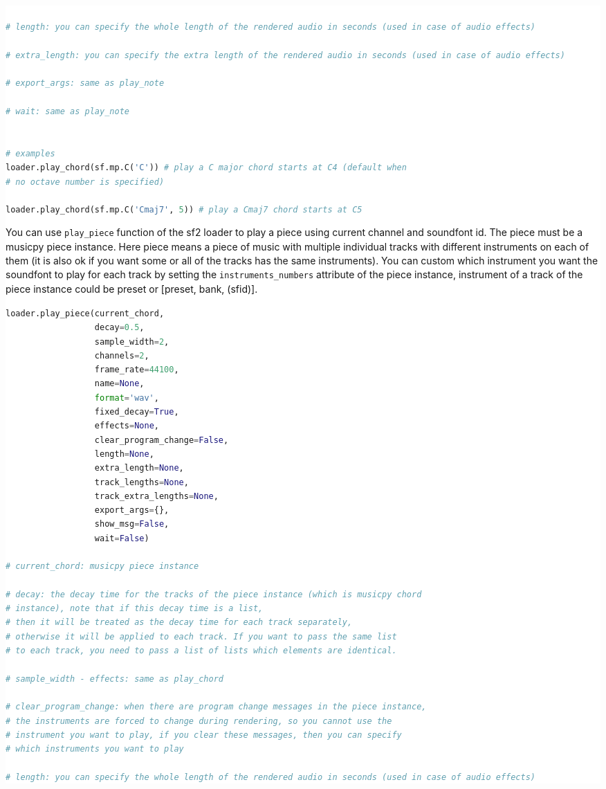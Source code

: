 ```python

# length: you can specify the whole length of the rendered audio in seconds (used in case of audio effects)

# extra_length: you can specify the extra length of the rendered audio in seconds (used in case of audio effects)

# export_args: same as play_note

# wait: same as play_note


# examples
loader.play_chord(sf.mp.C('C')) # play a C major chord starts at C4 (default when
# no octave number is specified)

loader.play_chord(sf.mp.C('Cmaj7', 5)) # play a Cmaj7 chord starts at C5
```



You can use `play_piece` function of the sf2 loader to play a piece using current channel and soundfont id. The piece must be a musicpy piece instance. Here piece means a piece of music with multiple individual tracks with different instruments on each of them (it is also ok if you want some or all of the tracks has the same instruments). You can custom which instrument you want the soundfont to play for each track by setting the `instruments_numbers` attribute of the piece instance, instrument of a track of the piece instance could be preset or [preset, bank, (sfid)].

```python
loader.play_piece(current_chord,
                  decay=0.5,
                  sample_width=2,
                  channels=2,
                  frame_rate=44100,
                  name=None,
                  format='wav',
                  fixed_decay=True,
                  effects=None,
                  clear_program_change=False,
                  length=None,
                  extra_length=None,
                  track_lengths=None,
                  track_extra_lengths=None,
                  export_args={},
                  show_msg=False,
                  wait=False)

# current_chord: musicpy piece instance

# decay: the decay time for the tracks of the piece instance (which is musicpy chord
# instance), note that if this decay time is a list,
# then it will be treated as the decay time for each track separately,
# otherwise it will be applied to each track. If you want to pass the same list
# to each track, you need to pass a list of lists which elements are identical.

# sample_width - effects: same as play_chord

# clear_program_change: when there are program change messages in the piece instance,
# the instruments are forced to change during rendering, so you cannot use the
# instrument you want to play, if you clear these messages, then you can specify
# which instruments you want to play

# length: you can specify the whole length of the rendered audio in seconds (used in case of audio effects)

```